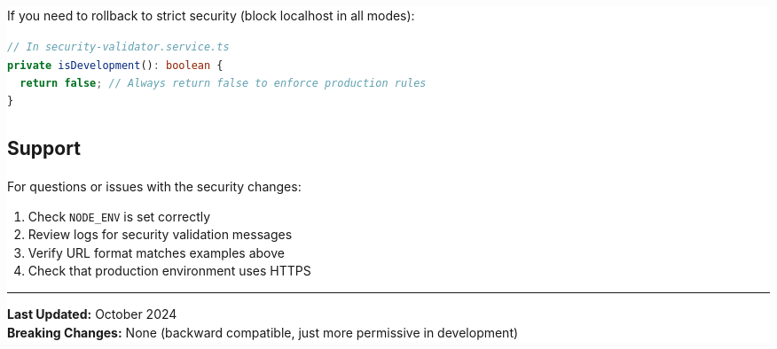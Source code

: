 If you need to rollback to strict security (block localhost in all modes):

```typescript
// In security-validator.service.ts
private isDevelopment(): boolean {
  return false; // Always return false to enforce production rules
}
```

## Support

For questions or issues with the security changes:
1. Check `NODE_ENV` is set correctly
2. Review logs for security validation messages
3. Verify URL format matches examples above
4. Check that production environment uses HTTPS

---

**Last Updated:** October 2024  
**Breaking Changes:** None (backward compatible, just more permissive in development)

